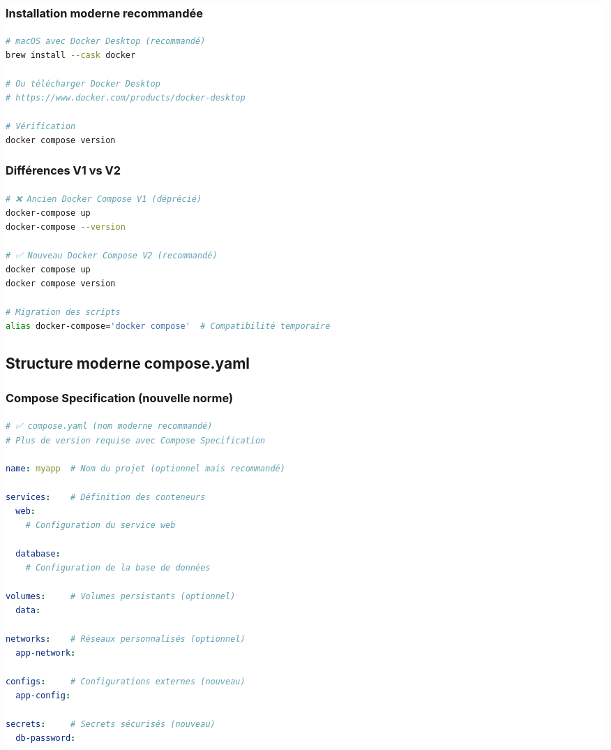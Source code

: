 ### Installation moderne recommandée

```bash
# macOS avec Docker Desktop (recommandé)
brew install --cask docker

# Ou télécharger Docker Desktop
# https://www.docker.com/products/docker-desktop

# Vérification
docker compose version
```

### Différences V1 vs V2

```bash
# ❌ Ancien Docker Compose V1 (déprécié)
docker-compose up
docker-compose --version

# ✅ Nouveau Docker Compose V2 (recommandé)
docker compose up
docker compose version

# Migration des scripts
alias docker-compose='docker compose'  # Compatibilité temporaire
```

## Structure moderne compose.yaml

### Compose Specification (nouvelle norme)

```yaml
# ✅ compose.yaml (nom moderne recommandé)
# Plus de version requise avec Compose Specification

name: myapp  # Nom du projet (optionnel mais recommandé)

services:    # Définition des conteneurs
  web:
    # Configuration du service web
  
  database:
    # Configuration de la base de données

volumes:     # Volumes persistants (optionnel)
  data:

networks:    # Réseaux personnalisés (optionnel)
  app-network:

configs:     # Configurations externes (nouveau)
  app-config:

secrets:     # Secrets sécurisés (nouveau)
  db-password:
```
